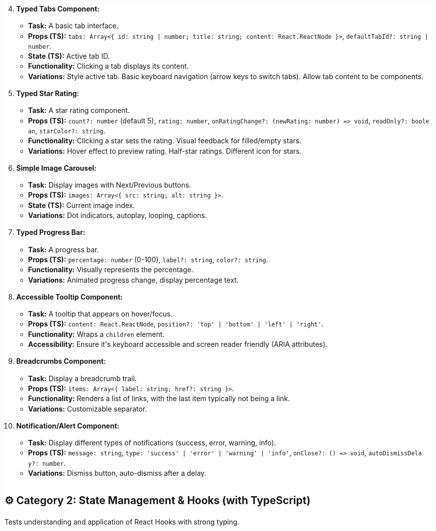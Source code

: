 4.  **Typed Tabs Component:**

    - **Task:** A basic tab interface.
    - **Props (TS):** `tabs: Array<{ id: string | number; title: string; content: React.ReactNode }>`, `defaultTabId?: string | number`.
    - **State (TS):** Active tab ID.
    - **Functionality:** Clicking a tab displays its content.
    - **Variations:** Style active tab. Basic keyboard navigation (arrow keys to switch tabs). Allow tab content to be components.

5.  **Typed Star Rating:**

    - **Task:** A star rating component.
    - **Props (TS):** `count?: number` (default 5), `rating: number`, `onRatingChange?: (newRating: number) => void`, `readOnly?: boolean`, `starColor?: string`.
    - **Functionality:** Clicking a star sets the rating. Visual feedback for filled/empty stars.
    - **Variations:** Hover effect to preview rating. Half-star ratings. Different icon for stars.

6.  **Simple Image Carousel:**

    - **Task:** Display images with Next/Previous buttons.
    - **Props (TS):** `images: Array<{ src: string; alt: string }>`.
    - **State (TS):** Current image index.
    - **Variations:** Dot indicators, autoplay, looping, captions.

7.  **Typed Progress Bar:**

    - **Task:** A progress bar.
    - **Props (TS):** `percentage: number` (0-100), `label?: string`, `color?: string`.
    - **Functionality:** Visually represents the percentage.
    - **Variations:** Animated progress change, display percentage text.

8.  **Accessible Tooltip Component:**

    - **Task:** A tooltip that appears on hover/focus.
    - **Props (TS):** `content: React.ReactNode`, `position?: 'top' | 'bottom' | 'left' | 'right'`.
    - **Functionality:** Wraps a `children` element.
    - **Accessibility:** Ensure it's keyboard accessible and screen reader friendly (ARIA attributes).

9.  **Breadcrumbs Component:**

    - **Task:** Display a breadcrumb trail.
    - **Props (TS):** `items: Array<{ label: string; href?: string }>`.
    - **Functionality:** Renders a list of links, with the last item typically not being a link.
    - **Variations:** Customizable separator.

10. **Notification/Alert Component:**
    - **Task:** Display different types of notifications (success, error, warning, info).
    - **Props (TS):** `message: string`, `type: 'success' | 'error' | 'warning' | 'info'`, `onClose?: () => void`, `autoDismissDelay?: number`.
    - **Variations:** Dismiss button, auto-dismiss after a delay.

## ⚙️ Category 2: State Management & Hooks (with TypeScript)

Tests understanding and application of React Hooks with strong typing.
